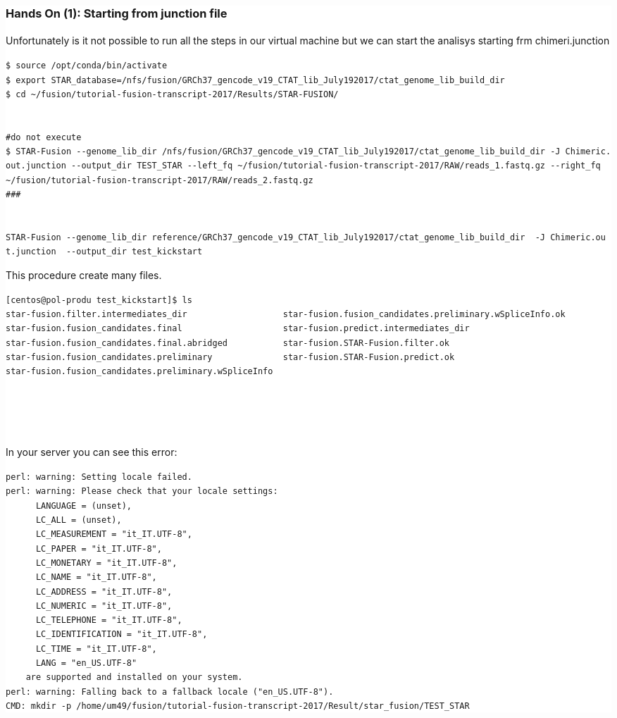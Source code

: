 ```{bash}

```


### Hands On (1): Starting from junction file


Unfortunately is it not possible to run all the steps in our virtual machine but we can start the analisys starting frm chimeri.junction


```
$ source /opt/conda/bin/activate
$ export STAR_database=/nfs/fusion/GRCh37_gencode_v19_CTAT_lib_July192017/ctat_genome_lib_build_dir
$ cd ~/fusion/tutorial-fusion-transcript-2017/Results/STAR-FUSION/


#do not execute
$ STAR-Fusion --genome_lib_dir /nfs/fusion/GRCh37_gencode_v19_CTAT_lib_July192017/ctat_genome_lib_build_dir -J Chimeric.out.junction --output_dir TEST_STAR --left_fq ~/fusion/tutorial-fusion-transcript-2017/RAW/reads_1.fastq.gz --right_fq ~/fusion/tutorial-fusion-transcript-2017/RAW/reads_2.fastq.gz
###


STAR-Fusion --genome_lib_dir reference/GRCh37_gencode_v19_CTAT_lib_July192017/ctat_genome_lib_build_dir  -J Chimeric.out.junction  --output_dir test_kickstart

```

This procedure create many files.

```
[centos@pol-produ test_kickstart]$ ls
star-fusion.filter.intermediates_dir                   star-fusion.fusion_candidates.preliminary.wSpliceInfo.ok
star-fusion.fusion_candidates.final                    star-fusion.predict.intermediates_dir
star-fusion.fusion_candidates.final.abridged           star-fusion.STAR-Fusion.filter.ok
star-fusion.fusion_candidates.preliminary              star-fusion.STAR-Fusion.predict.ok
star-fusion.fusion_candidates.preliminary.wSpliceInfo





```
In your server you can see this error:

```
perl: warning: Setting locale failed.
perl: warning: Please check that your locale settings:
      LANGUAGE = (unset),
      LC_ALL = (unset),
      LC_MEASUREMENT = "it_IT.UTF-8",
      LC_PAPER = "it_IT.UTF-8",
      LC_MONETARY = "it_IT.UTF-8",
      LC_NAME = "it_IT.UTF-8",
      LC_ADDRESS = "it_IT.UTF-8",
      LC_NUMERIC = "it_IT.UTF-8",
      LC_TELEPHONE = "it_IT.UTF-8",
      LC_IDENTIFICATION = "it_IT.UTF-8",
      LC_TIME = "it_IT.UTF-8",
      LANG = "en_US.UTF-8"
    are supported and installed on your system.
perl: warning: Falling back to a fallback locale ("en_US.UTF-8").
CMD: mkdir -p /home/um49/fusion/tutorial-fusion-transcript-2017/Result/star_fusion/TEST_STAR
```